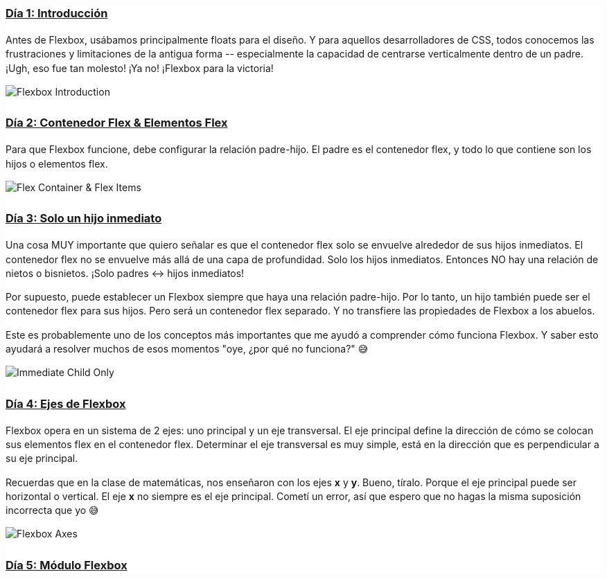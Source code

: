 ### [Día 1: Introducción](#flexbox-intro)

Antes de Flexbox, usábamos principalmente floats para el diseño. Y para aquellos desarrolladores de CSS, todos conocemos las frustraciones y limitaciones de la antigua forma -- especialmente la capacidad de centrarse verticalmente dentro de un padre. ¡Ugh, eso fue tan molesto! ¡Ya no! ¡Flexbox para la victoria!

<p><img src="../code-tidbits/1-flexbox-intro.png" alt="Flexbox Introduction" width="500"></p>

<a id="flex-container-and-flex-items"></a>

### [Día 2: Contenedor Flex & Elementos Flex](#flex-container-and-flex-items)

Para que Flexbox funcione, debe configurar la relación padre-hijo. El padre es el contenedor flex, y todo lo que contiene son los hijos o elementos flex.

<p><img src="../code-tidbits/2-flex-container-and-flex-items.png" alt="Flex Container & Flex Items" width="500"></p>

<a id="immediate-child-only"></a>

### [Día 3: Solo un hijo inmediato](#immediate-child-only)

Una cosa MUY importante que quiero señalar es que el contenedor flex solo se envuelve alrededor de sus hijos inmediatos. El contenedor flex no se envuelve más allá de una capa de profundidad. Solo los hijos inmediatos. Entonces NO hay una relación de nietos o bisnietos. ¡Solo padres ↔️ hijos inmediatos!

Por supuesto, puede establecer un Flexbox siempre que haya una relación padre-hijo. Por lo tanto, un hijo también puede ser el contenedor flex para sus hijos. Pero será un contenedor flex separado. Y no transfiere las propiedades de Flexbox a los abuelos.

Este es probablemente uno de los conceptos más importantes que me ayudó a comprender cómo funciona Flexbox. Y saber esto ayudará a resolver muchos de esos momentos "oye, ¿por qué no funciona?" 😅

<p><img src="../code-tidbits/3-immediate-child-only.png" alt="Immediate Child Only" width="500"></p>

<a id="flexbox-axes"></a>

### [Día 4: Ejes de Flexbox](#flexbox-axes)

Flexbox opera en un sistema de 2 ejes: uno principal y un eje transversal. El eje principal define la dirección de cómo se colocan sus elementos flex en el contenedor flex. Determinar el eje transversal es muy simple, está en la dirección que es perpendicular a su eje principal.

Recuerdas que en la clase de matemáticas, nos enseñaron con los ejes **x** y **y**. Bueno, tíralo. Porque el eje principal puede ser horizontal o vertical. El eje **x** no siempre es el eje principal. Cometí un error, así que espero que no hagas la misma suposición incorrecta que yo 😅

<p><img src="../code-tidbits/4-flexbox-axes.png" alt="Flexbox Axes" width="500"></p>

<a id="flexbox-module"></a>

### [Día 5: Módulo Flexbox](#flexbox-module)
